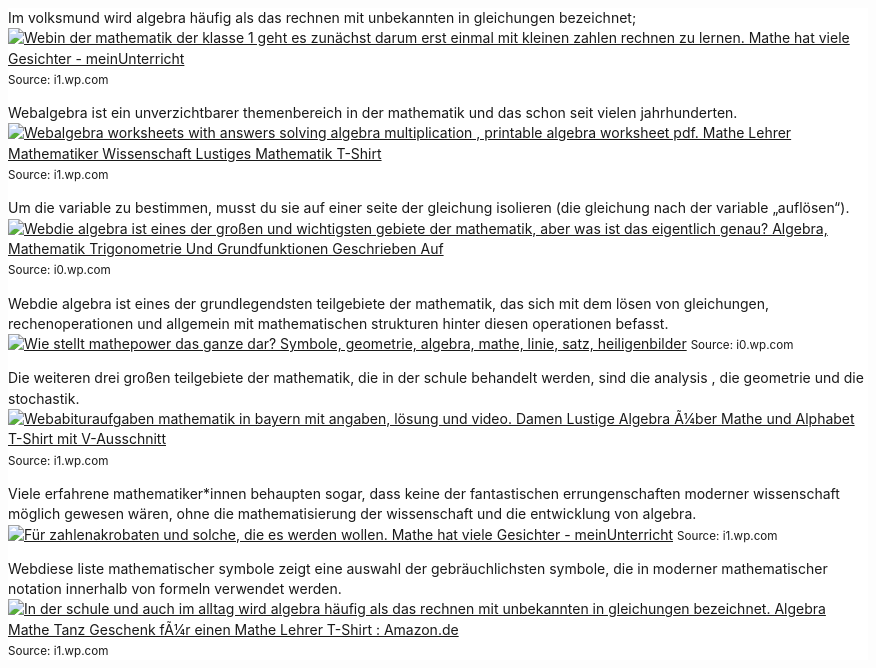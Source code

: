 Im volksmund wird algebra häufig als das rechnen mit unbekannten in gleichungen bezeichnet;
[![Webin der mathematik der klasse 1 geht es zunächst darum erst einmal mit kleinen zahlen rechnen zu lernen. Mathe hat viele Gesichter - meinUnterricht](https://i0.wp.com/tse4.mm.bing.net/th?id=OIP.uq3yz6n_AL4WlPWt6Xsj0wHaKe&amp;pid=15.1 "Mathe hat viele Gesichter - meinUnterricht")](https://i1.wp.com/s3.eu-central-1.amazonaws.com/klab-production-content-sync/mu/public/34978/37745/329227/page_3_1024x1448_3ee121c3d8904357318c.jpg)
<small>Source: i1.wp.com</small>

Webalgebra ist ein unverzichtbarer themenbereich in der mathematik und das schon seit vielen jahrhunderten.
[![Webalgebra worksheets with answers solving algebra multiplication , printable algebra worksheet pdf. Mathe Lehrer Mathematiker Wissenschaft Lustiges Mathematik T-Shirt](https://i0.wp.com/tse3.mm.bing.net/th?id=OIP.lILWKyWatyHttrhngMnQPgHaHh&amp;pid=15.1 "Mathe Lehrer Mathematiker Wissenschaft Lustiges Mathematik T-Shirt")](https://i1.wp.com/m.media-amazon.com/images/I/A13usaonutL._CLa|2140%2C2000|91k%2BdjLQpVL.png|0%2C0%2C2140%2C2000%2B0.0%2C0.0%2C2140.0%2C2000.0_AC_UX569_.png)
<small>Source: i1.wp.com</small>

Um die variable zu bestimmen, musst du sie auf einer seite der gleichung isolieren (die gleichung nach der variable „auflösen“).
[![Webdie algebra ist eines der großen und wichtigsten gebiete der mathematik, aber was ist das eigentlich genau? Algebra, Mathematik Trigonometrie Und Grundfunktionen Geschrieben Auf](https://i1.wp.com/tse1.mm.bing.net/th?id=OIP.yH-ezDC8GWqRLofMTNcuIAHaLF&amp;pid=15.1 "Algebra, Mathematik Trigonometrie Und Grundfunktionen Geschrieben Auf")](https://i0.wp.com/thumbs.dreamstime.com/b/mathekategorie-algebra-die-formeln-werden-auf-schulbehÃ¶rde-geschrieben-122395349.jpg)
<small>Source: i0.wp.com</small>

Webdie algebra ist eines der grundlegendsten teilgebiete der mathematik, das sich mit dem lösen von gleichungen, rechenoperationen und allgemein mit mathematischen strukturen hinter diesen operationen befasst.
[![Wie stellt mathepower das ganze dar? Symbole, geometrie, algebra, mathe, linie, satz, heiligenbilder](https://i0.wp.com/tse1.mm.bing.net/th?id=OIP.0vTsCLN4nRB6Nd9zUXg-_QHaFL&amp;pid=15.1 "Symbole, geometrie, algebra, mathe, linie, satz, heiligenbilder")](https://i0.wp.com/cdn.w600.comps.canstockphoto.at/symbole-geometrie-algebra-mathe-zeichnung_csp77333590.jpg)
<small>Source: i0.wp.com</small>

Die weiteren drei großen teilgebiete der mathematik, die in der schule behandelt werden, sind die analysis , die geometrie und die stochastik.
[![Webabituraufgaben mathematik in bayern mit angaben, lösung und video. Damen Lustige Algebra Ã¼ber Mathe und Alphabet T-Shirt mit V-Ausschnitt](https://i1.wp.com/tse1.mm.bing.net/th?id=OIP.86OZvf8xZeo6pS6Uwk0vTAHaIK&amp;pid=15.1 "Damen Lustige Algebra Ã¼ber Mathe und Alphabet T-Shirt mit V-Ausschnitt")](https://i1.wp.com/m.media-amazon.com/images/I/A1KHvCGeH6L._CLa|2140%2C2000|61P8L0tFtaL.png|0%2C0%2C2140%2C2000%2B0.0%2C0.0%2C2140.0%2C2000.0_AC_UX679_.png)
<small>Source: i1.wp.com</small>

Viele erfahrene mathematiker*innen behaupten sogar, dass keine der fantastischen errungenschaften moderner wissenschaft möglich gewesen wären, ohne die mathematisierung der wissenschaft und die entwicklung von algebra.
[![Für zahlenakrobaten und solche, die es werden wollen. Mathe hat viele Gesichter - meinUnterricht](https://i0.wp.com/tse2.mm.bing.net/th?id=OIP.De4MT1W9A_Pki1VM6SNCTwHaKe&amp;pid=15.1 "Mathe hat viele Gesichter - meinUnterricht")](https://i1.wp.com/s3.eu-central-1.amazonaws.com/klab-production-content-sync/mu/public/34978/37745/329227/page_2_1024x1448_689bba8dcc6d4642b958.jpg)
<small>Source: i1.wp.com</small>

Webdiese liste mathematischer symbole zeigt eine auswahl der gebräuchlichsten symbole, die in moderner mathematischer notation innerhalb von formeln verwendet werden.
[![In der schule und auch im alltag wird algebra häufig als das rechnen mit unbekannten in gleichungen bezeichnet. Algebra Mathe Tanz Geschenk fÃ¼r einen Mathe Lehrer T-Shirt : Amazon.de](https://i1.wp.com/tse2.mm.bing.net/th?id=OIP.djU4cWcyTdvu2D60x-roUgAAAA&amp;pid=15.1 "Algebra Mathe Tanz Geschenk fÃ¼r einen Mathe Lehrer T-Shirt : Amazon.de")](https://i1.wp.com/m.media-amazon.com/images/I/A1ntnF3PJOL._CLa|2140%2C2000|71Mj1IeJa4L.png|0%2C0%2C2140%2C2000%2B0.0%2C0.0%2C2140.0%2C2000.0_AC_UX385_.png)
<small>Source: i1.wp.com</small>
